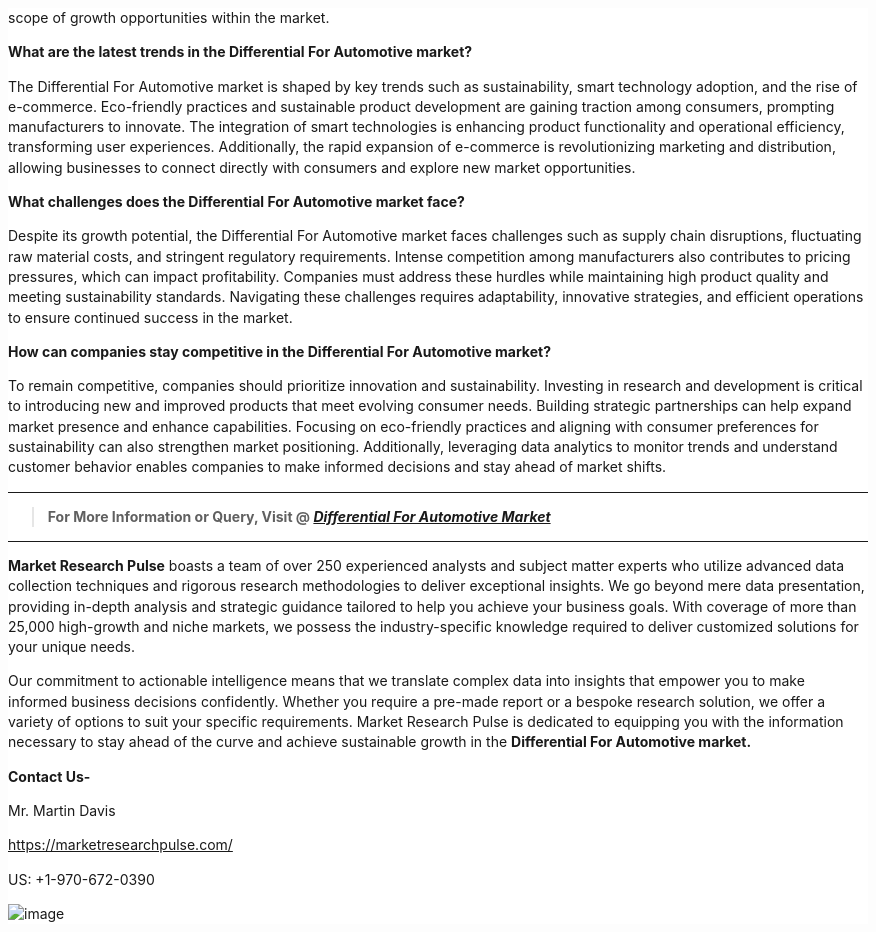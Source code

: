 scope of growth opportunities within the market.</p><p><strong>What are the latest trends in the Differential For Automotive market?</strong></p><p>The Differential For Automotive market is shaped by key trends such as sustainability, smart technology adoption, and the rise of e-commerce. Eco-friendly practices and sustainable product development are gaining traction among consumers, prompting manufacturers to innovate. The integration of smart technologies is enhancing product functionality and operational efficiency, transforming user experiences. Additionally, the rapid expansion of e-commerce is revolutionizing marketing and distribution, allowing businesses to connect directly with consumers and explore new market opportunities.</p><p><strong>What challenges does the Differential For Automotive market face?</strong></p><p>Despite its growth potential, the Differential For Automotive market faces challenges such as supply chain disruptions, fluctuating raw material costs, and stringent regulatory requirements. Intense competition among manufacturers also contributes to pricing pressures, which can impact profitability. Companies must address these hurdles while maintaining high product quality and meeting sustainability standards. Navigating these challenges requires adaptability, innovative strategies, and efficient operations to ensure continued success in the market.</p><p><strong>How can companies stay competitive in the Differential For Automotive market?</strong></p><p>To remain competitive, companies should prioritize innovation and sustainability. Investing in research and development is critical to introducing new and improved products that meet evolving consumer needs. Building strategic partnerships can help expand market presence and enhance capabilities. Focusing on eco-friendly practices and aligning with consumer preferences for sustainability can also strengthen market positioning. Additionally, leveraging data analytics to monitor trends and understand customer behavior enables companies to make informed decisions and stay ahead of market shifts.</p><hr /><blockquote><p><strong>For More Information or Query, Visit @&nbsp;<em><a href="https://marketresearchpulse.com/report/124864/differential-for-automotive-market?utm_source=Linkedin&utm_medium=030">Differential For Automotive Market</a></em></strong></p></blockquote><hr /><p><strong>Market Research Pulse</strong> boasts a team of over 250 experienced analysts and subject matter experts who utilize advanced data collection techniques and rigorous research methodologies to deliver exceptional insights. We go beyond mere data presentation, providing in-depth analysis and strategic guidance tailored to help you achieve your business goals. With coverage of more than 25,000 high-growth and niche markets, we possess the industry-specific knowledge required to deliver customized solutions for your unique needs.</p><p>Our commitment to actionable intelligence means that we translate complex data into insights that empower you to make informed business decisions confidently. Whether you require a pre-made report or a bespoke research solution, we offer a variety of options to suit your specific requirements. Market Research Pulse is dedicated to equipping you with the information necessary to stay ahead of the curve and achieve sustainable growth in the <strong>Differential For Automotive market.</strong></p><p><strong>Contact Us-</strong></p><p>Mr. Martin Davis</p><p>https://marketresearchpulse.com/</p><p>US: +1-970-672-0390</p>
![image](https://github.com/user-attachments/assets/3cbe27b8-daf5-4f20-928e-0dad3da14c69)
